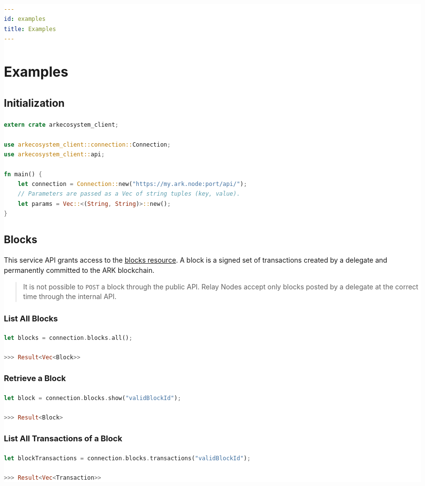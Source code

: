 ```yaml
---
id: examples
title: Examples
---
```


# Examples

## Initialization

```rust
extern crate arkecosystem_client;

use arkecosystem_client::connection::Connection;
use arkecosystem_client::api;

fn main() {
    let connection = Connection::new("https://my.ark.node:port/api/");
    // Parameters are passed as a Vec of string tuples (key, value).
    let params = Vec::<(String, String)>::new();
}
```

## Blocks

This service API grants access to the [blocks resource](https://github.com/ArkEcosystem/gitbooks-sdk/tree/fcb399a02301c4ed91f0da34e9adbad8e0d2f3dc/api/public/v2/blocks.html). A block is a signed set of transactions created by a delegate and permanently committed to the ARK blockchain.

> It is not possible to `POST` a block through the public API. Relay Nodes accept only blocks posted by a delegate at the correct time through the internal API.

### List All Blocks

```rust
let blocks = connection.blocks.all();

>>> Result<Vec<Block>>
```

### Retrieve a Block

```rust
let block = connection.blocks.show("validBlockId");

>>> Result<Block>
```

### List All Transactions of a Block

```rust
let blockTransactions = connection.blocks.transactions("validBlockId");

>>> Result<Vec<Transaction>>
```
